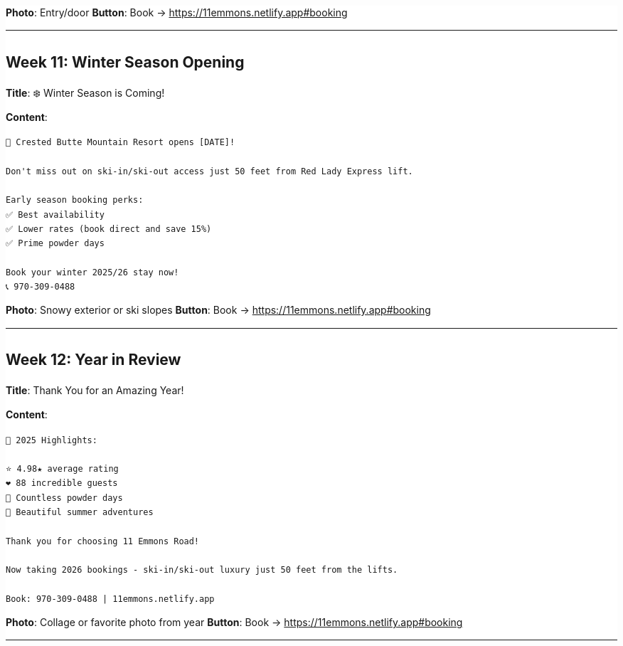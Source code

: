 **Photo**: Entry/door
**Button**: Book → https://11emmons.netlify.app#booking

---

## Week 11: Winter Season Opening

**Title**: ❄️ Winter Season is Coming!

**Content**:
```
🎿 Crested Butte Mountain Resort opens [DATE]!

Don't miss out on ski-in/ski-out access just 50 feet from Red Lady Express lift.

Early season booking perks:
✅ Best availability
✅ Lower rates (book direct and save 15%)
✅ Prime powder days

Book your winter 2025/26 stay now!
📞 970-309-0488
```

**Photo**: Snowy exterior or ski slopes
**Button**: Book → https://11emmons.netlify.app#booking

---

## Week 12: Year in Review

**Title**: Thank You for an Amazing Year!

**Content**:
```
🎉 2025 Highlights:

⭐ 4.98★ average rating
❤️ 88 incredible guests
🎿 Countless powder days
🌼 Beautiful summer adventures

Thank you for choosing 11 Emmons Road!

Now taking 2026 bookings - ski-in/ski-out luxury just 50 feet from the lifts.

Book: 970-309-0488 | 11emmons.netlify.app
```

**Photo**: Collage or favorite photo from year
**Button**: Book → https://11emmons.netlify.app#booking

---
